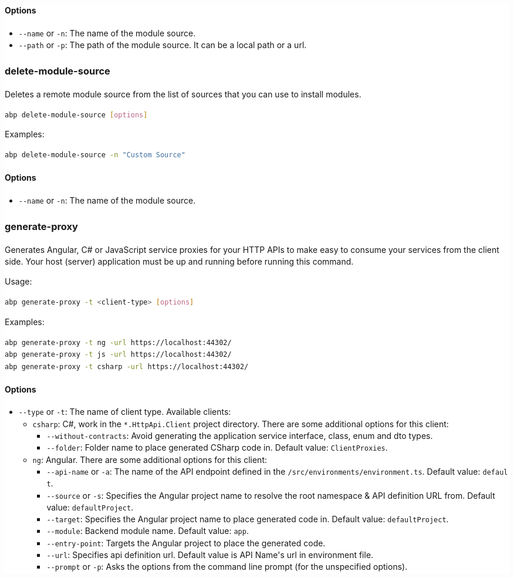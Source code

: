 #### Options

* `--name` or `-n`: The name of the module source.
* `--path` or `-p`: The path of the module source. It can be a local path or a url.

### delete-module-source

Deletes a remote module source from the list of sources that you can use to install modules. 

````bash
abp delete-module-source [options]
````

Examples:

````bash
abp delete-module-source -n "Custom Source"
````

#### Options

* `--name` or `-n`: The name of the module source.

### generate-proxy

Generates Angular, C# or JavaScript service proxies for your HTTP APIs to make easy to consume your services from the client side. Your host (server) application must be up and running before running this command.

Usage:

````bash
abp generate-proxy -t <client-type> [options]
````

Examples:

````bash
abp generate-proxy -t ng -url https://localhost:44302/
abp generate-proxy -t js -url https://localhost:44302/
abp generate-proxy -t csharp -url https://localhost:44302/
````

#### Options

* `--type` or `-t`: The name of client type. Available clients:
  * `csharp`: C#, work in the `*.HttpApi.Client` project directory. There are some additional options for this client:
    * `--without-contracts`: Avoid generating the application service interface, class, enum and dto types.
    * `--folder`: Folder name to place generated CSharp code in. Default value: `ClientProxies`.
  * `ng`: Angular. There are some additional options for this client:
    * `--api-name` or `-a`: The name of the API endpoint defined in the `/src/environments/environment.ts`. Default value: `default`.
    * `--source` or `-s`: Specifies the Angular project name to resolve the root namespace & API definition URL from. Default value: `defaultProject`.
    * `--target`: Specifies the Angular project name to place generated code in. Default value: `defaultProject`.
    * `--module`:  Backend module name. Default value: `app`.
    * `--entry-point`: Targets the Angular project to place the generated code.
    * `--url`: Specifies api definition url. Default value is API Name's url in environment file.
    * `--prompt` or `-p`: Asks the options from the command line prompt (for the unspecified options).
